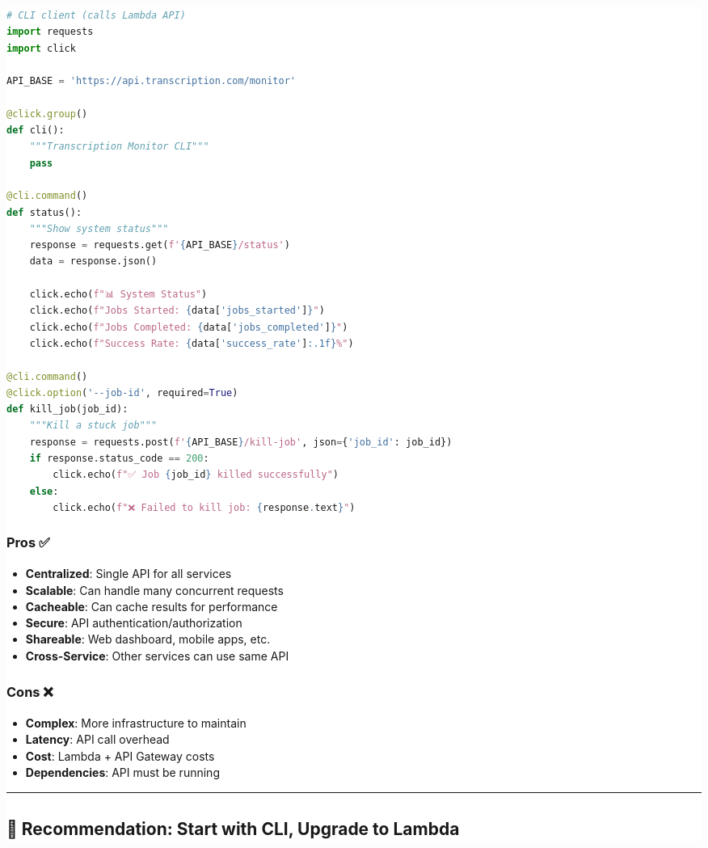 ```python
# CLI client (calls Lambda API)
import requests
import click

API_BASE = 'https://api.transcription.com/monitor'

@click.group()
def cli():
    """Transcription Monitor CLI"""
    pass

@cli.command()
def status():
    """Show system status"""
    response = requests.get(f'{API_BASE}/status')
    data = response.json()
    
    click.echo(f"📊 System Status")
    click.echo(f"Jobs Started: {data['jobs_started']}")
    click.echo(f"Jobs Completed: {data['jobs_completed']}")
    click.echo(f"Success Rate: {data['success_rate']:.1f}%")

@cli.command()
@click.option('--job-id', required=True)
def kill_job(job_id):
    """Kill a stuck job"""
    response = requests.post(f'{API_BASE}/kill-job', json={'job_id': job_id})
    if response.status_code == 200:
        click.echo(f"✅ Job {job_id} killed successfully")
    else:
        click.echo(f"❌ Failed to kill job: {response.text}")
```

### Pros ✅
- **Centralized**: Single API for all services
- **Scalable**: Can handle many concurrent requests
- **Cacheable**: Can cache results for performance
- **Secure**: API authentication/authorization
- **Shareable**: Web dashboard, mobile apps, etc.
- **Cross-Service**: Other services can use same API

### Cons ❌
- **Complex**: More infrastructure to maintain
- **Latency**: API call overhead
- **Cost**: Lambda + API Gateway costs
- **Dependencies**: API must be running

---

## 🎯 **Recommendation: Start with CLI, Upgrade to Lambda**

